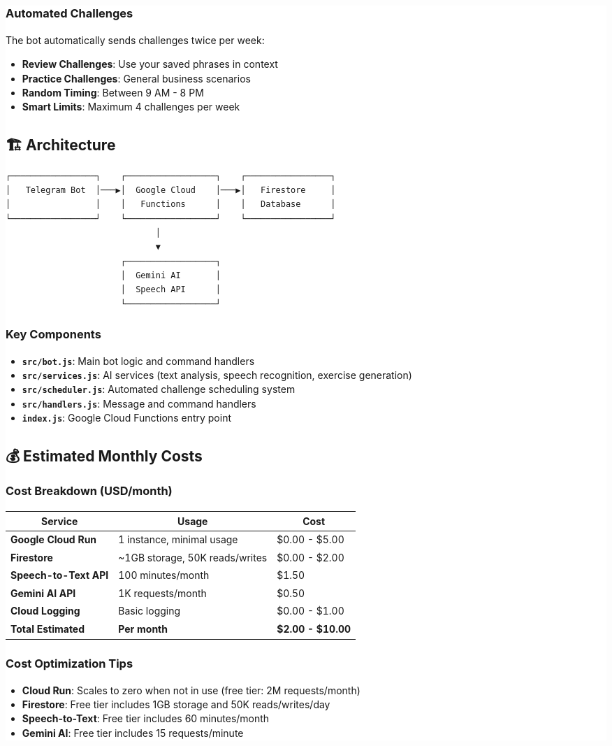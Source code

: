 ### Automated Challenges

The bot automatically sends challenges twice per week:
- **Review Challenges**: Use your saved phrases in context
- **Practice Challenges**: General business scenarios
- **Random Timing**: Between 9 AM - 8 PM
- **Smart Limits**: Maximum 4 challenges per week

## 🏗️ Architecture

```
┌─────────────────┐    ┌──────────────────┐    ┌─────────────────┐
│   Telegram Bot  │───▶│  Google Cloud    │───▶│   Firestore     │
│                 │    │   Functions      │    │   Database      │
└─────────────────┘    └──────────────────┘    └─────────────────┘
                              │
                              ▼
                       ┌──────────────────┐
                       │  Gemini AI       │
                       │  Speech API      │
                       └──────────────────┘
```

### Key Components

- **`src/bot.js`**: Main bot logic and command handlers
- **`src/services.js`**: AI services (text analysis, speech recognition, exercise generation)
- **`src/scheduler.js`**: Automated challenge scheduling system
- **`src/handlers.js`**: Message and command handlers
- **`index.js`**: Google Cloud Functions entry point

## 💰 Estimated Monthly Costs

### **Cost Breakdown (USD/month)**

| Service | Usage | Cost |
|---------|-------|------|
| **Google Cloud Run** | 1 instance, minimal usage | $0.00 - $5.00 |
| **Firestore** | ~1GB storage, 50K reads/writes | $0.00 - $2.00 |
| **Speech-to-Text API** | 100 minutes/month | $1.50 |
| **Gemini AI API** | 1K requests/month | $0.50 |
| **Cloud Logging** | Basic logging | $0.00 - $1.00 |
| **Total Estimated** | **Per month** | **$2.00 - $10.00** |

### **Cost Optimization Tips**
- **Cloud Run**: Scales to zero when not in use (free tier: 2M requests/month)
- **Firestore**: Free tier includes 1GB storage and 50K reads/writes/day
- **Speech-to-Text**: Free tier includes 60 minutes/month
- **Gemini AI**: Free tier includes 15 requests/minute
